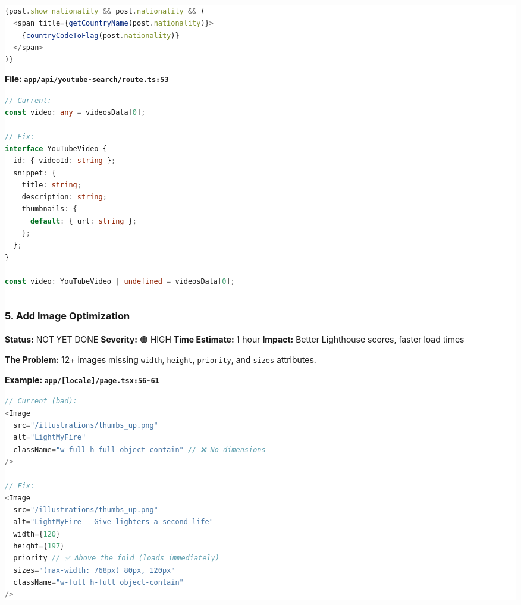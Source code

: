 ```typescript
{post.show_nationality && post.nationality && (
  <span title={getCountryName(post.nationality)}>
    {countryCodeToFlag(post.nationality)}
  </span>
)}
```

**File: `app/api/youtube-search/route.ts:53`**
```typescript
// Current:
const video: any = videosData[0];

// Fix:
interface YouTubeVideo {
  id: { videoId: string };
  snippet: {
    title: string;
    description: string;
    thumbnails: {
      default: { url: string };
    };
  };
}

const video: YouTubeVideo | undefined = videosData[0];
```

---

### 5. **Add Image Optimization**

**Status:** NOT YET DONE
**Severity:** 🟠 HIGH
**Time Estimate:** 1 hour
**Impact:** Better Lighthouse scores, faster load times

**The Problem:**
12+ images missing `width`, `height`, `priority`, and `sizes` attributes.

**Example: `app/[locale]/page.tsx:56-61`**

```typescript
// Current (bad):
<Image
  src="/illustrations/thumbs_up.png"
  alt="LightMyFire"
  className="w-full h-full object-contain" // ❌ No dimensions
/>

// Fix:
<Image
  src="/illustrations/thumbs_up.png"
  alt="LightMyFire - Give lighters a second life"
  width={120}
  height={197}
  priority // ✅ Above the fold (loads immediately)
  sizes="(max-width: 768px) 80px, 120px"
  className="w-full h-full object-contain"
/>
```
